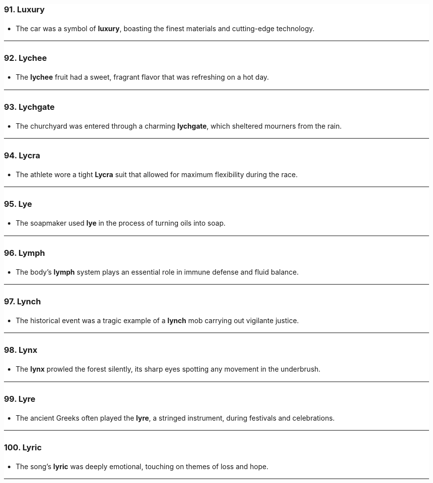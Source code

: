 ### 91. **Luxury**  
- The car was a symbol of **luxury**, boasting the finest materials and cutting-edge technology.

---

### 92. **Lychee**  
- The **lychee** fruit had a sweet, fragrant flavor that was refreshing on a hot day.

---

### 93. **Lychgate**  
- The churchyard was entered through a charming **lychgate**, which sheltered mourners from the rain.

---

### 94. **Lycra**  
- The athlete wore a tight **Lycra** suit that allowed for maximum flexibility during the race.

---

### 95. **Lye**  
- The soapmaker used **lye** in the process of turning oils into soap.

---

### 96. **Lymph**  
- The body’s **lymph** system plays an essential role in immune defense and fluid balance.

---

### 97. **Lynch**  
- The historical event was a tragic example of a **lynch** mob carrying out vigilante justice.

---

### 98. **Lynx**  
- The **lynx** prowled the forest silently, its sharp eyes spotting any movement in the underbrush.

---

### 99. **Lyre**  
- The ancient Greeks often played the **lyre**, a stringed instrument, during festivals and celebrations.

---

### 100. **Lyric**  
- The song’s **lyric** was deeply emotional, touching on themes of loss and hope.

---
